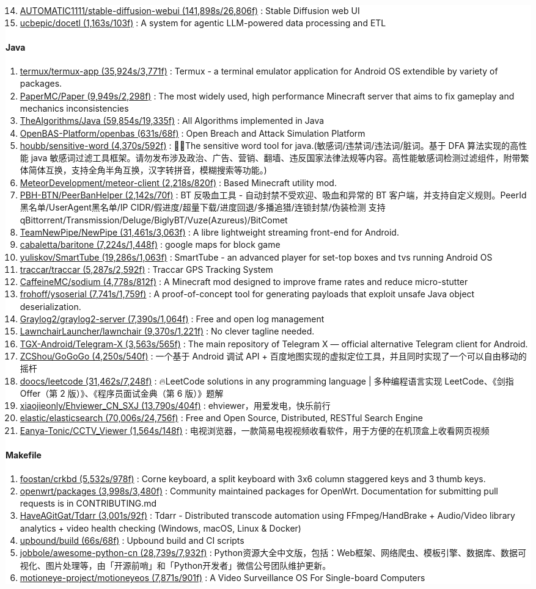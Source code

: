 14. [AUTOMATIC1111/stable-diffusion-webui (141,898s/26,806f)](https://github.com/AUTOMATIC1111/stable-diffusion-webui) : Stable Diffusion web UI
15. [ucbepic/docetl (1,163s/103f)](https://github.com/ucbepic/docetl) : A system for agentic LLM-powered data processing and ETL

#### Java
1. [termux/termux-app (35,924s/3,771f)](https://github.com/termux/termux-app) : Termux - a terminal emulator application for Android OS extendible by variety of packages.
2. [PaperMC/Paper (9,949s/2,298f)](https://github.com/PaperMC/Paper) : The most widely used, high performance Minecraft server that aims to fix gameplay and mechanics inconsistencies
3. [TheAlgorithms/Java (59,854s/19,335f)](https://github.com/TheAlgorithms/Java) : All Algorithms implemented in Java
4. [OpenBAS-Platform/openbas (631s/68f)](https://github.com/OpenBAS-Platform/openbas) : Open Breach and Attack Simulation Platform
5. [houbb/sensitive-word (4,370s/592f)](https://github.com/houbb/sensitive-word) : 👮‍♂️The sensitive word tool for java.(敏感词/违禁词/违法词/脏词。基于 DFA 算法实现的高性能 java 敏感词过滤工具框架。请勿发布涉及政治、广告、营销、翻墙、违反国家法律法规等内容。高性能敏感词检测过滤组件，附带繁体简体互换，支持全角半角互换，汉字转拼音，模糊搜索等功能。)
6. [MeteorDevelopment/meteor-client (2,218s/820f)](https://github.com/MeteorDevelopment/meteor-client) : Based Minecraft utility mod.
7. [PBH-BTN/PeerBanHelper (2,142s/70f)](https://github.com/PBH-BTN/PeerBanHelper) : BT 反吸血工具 - 自动封禁不受欢迎、吸血和异常的 BT 客户端，并支持自定义规则。PeerId黑名单/UserAgent黑名单/IP CIDR/假进度/超量下载/进度回退/多播追猎/连锁封禁/伪装检测 支持 qBittorrent/Transmission/Deluge/BiglyBT/Vuze(Azureus)/BitComet
8. [TeamNewPipe/NewPipe (31,461s/3,063f)](https://github.com/TeamNewPipe/NewPipe) : A libre lightweight streaming front-end for Android.
9. [cabaletta/baritone (7,224s/1,448f)](https://github.com/cabaletta/baritone) : google maps for block game
10. [yuliskov/SmartTube (19,286s/1,063f)](https://github.com/yuliskov/SmartTube) : SmartTube - an advanced player for set-top boxes and tvs running Android OS
11. [traccar/traccar (5,287s/2,592f)](https://github.com/traccar/traccar) : Traccar GPS Tracking System
12. [CaffeineMC/sodium (4,778s/812f)](https://github.com/CaffeineMC/sodium) : A Minecraft mod designed to improve frame rates and reduce micro-stutter
13. [frohoff/ysoserial (7,741s/1,759f)](https://github.com/frohoff/ysoserial) : A proof-of-concept tool for generating payloads that exploit unsafe Java object deserialization.
14. [Graylog2/graylog2-server (7,390s/1,064f)](https://github.com/Graylog2/graylog2-server) : Free and open log management
15. [LawnchairLauncher/lawnchair (9,370s/1,221f)](https://github.com/LawnchairLauncher/lawnchair) : No clever tagline needed.
16. [TGX-Android/Telegram-X (3,563s/565f)](https://github.com/TGX-Android/Telegram-X) : The main repository of Telegram X — official alternative Telegram client for Android.
17. [ZCShou/GoGoGo (4,250s/540f)](https://github.com/ZCShou/GoGoGo) : 一个基于 Android 调试 API + 百度地图实现的虚拟定位工具，并且同时实现了一个可以自由移动的摇杆
18. [doocs/leetcode (31,462s/7,248f)](https://github.com/doocs/leetcode) : 🔥LeetCode solutions in any programming language | 多种编程语言实现 LeetCode、《剑指 Offer（第 2 版）》、《程序员面试金典（第 6 版）》题解
19. [xiaojieonly/Ehviewer_CN_SXJ (13,790s/404f)](https://github.com/xiaojieonly/Ehviewer_CN_SXJ) : ehviewer，用爱发电，快乐前行
20. [elastic/elasticsearch (70,006s/24,756f)](https://github.com/elastic/elasticsearch) : Free and Open Source, Distributed, RESTful Search Engine
21. [Eanya-Tonic/CCTV_Viewer (1,564s/148f)](https://github.com/Eanya-Tonic/CCTV_Viewer) : 电视浏览器，一款简易电视视频收看软件，用于方便的在机顶盒上收看网页视频

#### Makefile
1. [foostan/crkbd (5,532s/978f)](https://github.com/foostan/crkbd) : Corne keyboard, a split keyboard with 3x6 column staggered keys and 3 thumb keys.
2. [openwrt/packages (3,998s/3,480f)](https://github.com/openwrt/packages) : Community maintained packages for OpenWrt. Documentation for submitting pull requests is in CONTRIBUTING.md
3. [HaveAGitGat/Tdarr (3,001s/92f)](https://github.com/HaveAGitGat/Tdarr) : Tdarr - Distributed transcode automation using FFmpeg/HandBrake + Audio/Video library analytics + video health checking (Windows, macOS, Linux & Docker)
4. [upbound/build (66s/68f)](https://github.com/upbound/build) : Upbound build and CI scripts
5. [jobbole/awesome-python-cn (28,739s/7,932f)](https://github.com/jobbole/awesome-python-cn) : Python资源大全中文版，包括：Web框架、网络爬虫、模板引擎、数据库、数据可视化、图片处理等，由「开源前哨」和「Python开发者」微信公号团队维护更新。
6. [motioneye-project/motioneyeos (7,871s/901f)](https://github.com/motioneye-project/motioneyeos) : A Video Surveillance OS For Single-board Computers